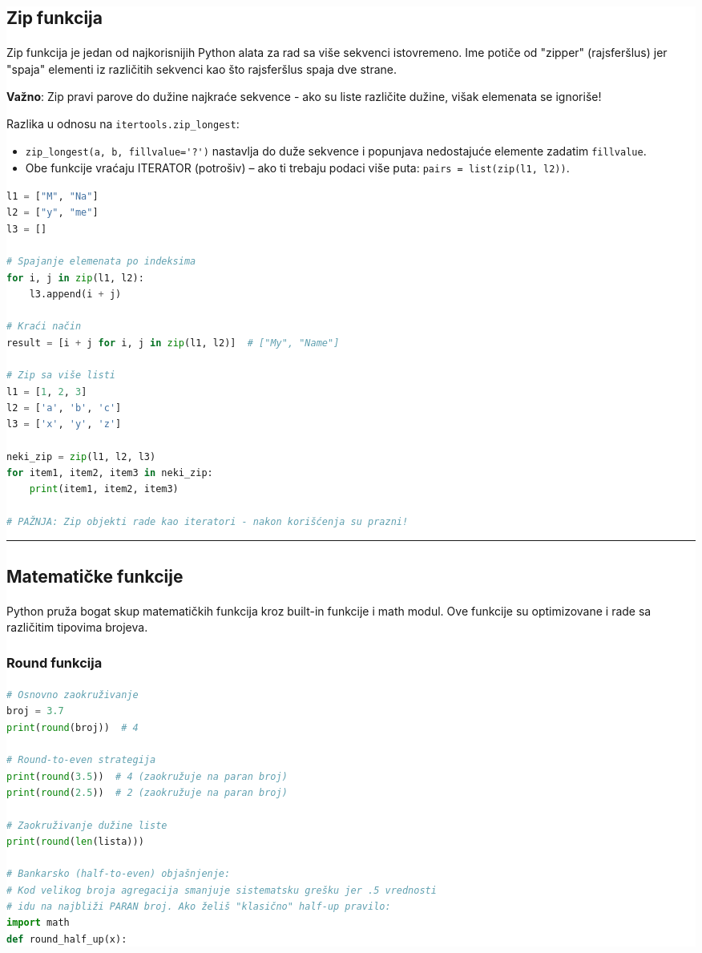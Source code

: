 
## Zip funkcija

Zip funkcija je jedan od najkorisnijih Python alata za rad sa više sekvenci istovremeno. Ime potiče od "zipper" (rajsferšlus) jer "spaja" elementi iz različitih sekvenci kao što rajsferšlus spaja dve strane.

**Važno**: Zip pravi parove do dužine najkraće sekvence - ako su liste različite dužine, višak elemenata se ignoriše!

Razlika u odnosu na `itertools.zip_longest`:
- `zip_longest(a, b, fillvalue='?')` nastavlja do duže sekvence i popunjava nedostajuće elemente zadatim `fillvalue`.
- Obe funkcije vraćaju ITERATOR (potrošiv) – ako ti trebaju podaci više puta: `pairs = list(zip(l1, l2))`.

```python
l1 = ["M", "Na"]
l2 = ["y", "me"]  
l3 = []

# Spajanje elemenata po indeksima
for i, j in zip(l1, l2):
    l3.append(i + j)

# Kraći način
result = [i + j for i, j in zip(l1, l2)]  # ["My", "Name"]

# Zip sa više listi
l1 = [1, 2, 3]
l2 = ['a', 'b', 'c'] 
l3 = ['x', 'y', 'z']

neki_zip = zip(l1, l2, l3)
for item1, item2, item3 in neki_zip:
    print(item1, item2, item3)

# PAŽNJA: Zip objekti rade kao iteratori - nakon korišćenja su prazni!
```

---

## Matematičke funkcije

Python pruža bogat skup matematičkih funkcija kroz built-in funkcije i math modul. Ove funkcije su optimizovane i rade sa različitim tipovima brojeva.

### Round funkcija
```python
# Osnovno zaokruživanje
broj = 3.7
print(round(broj))  # 4

# Round-to-even strategija
print(round(3.5))  # 4 (zaokružuje na paran broj)
print(round(2.5))  # 2 (zaokružuje na paran broj)

# Zaokruživanje dužine liste
print(round(len(lista)))

# Bankarsko (half-to-even) objašnjenje:
# Kod velikog broja agregacija smanjuje sistematsku grešku jer .5 vrednosti
# idu na najbliži PARAN broj. Ako želiš "klasično" half-up pravilo:
import math
def round_half_up(x):
```